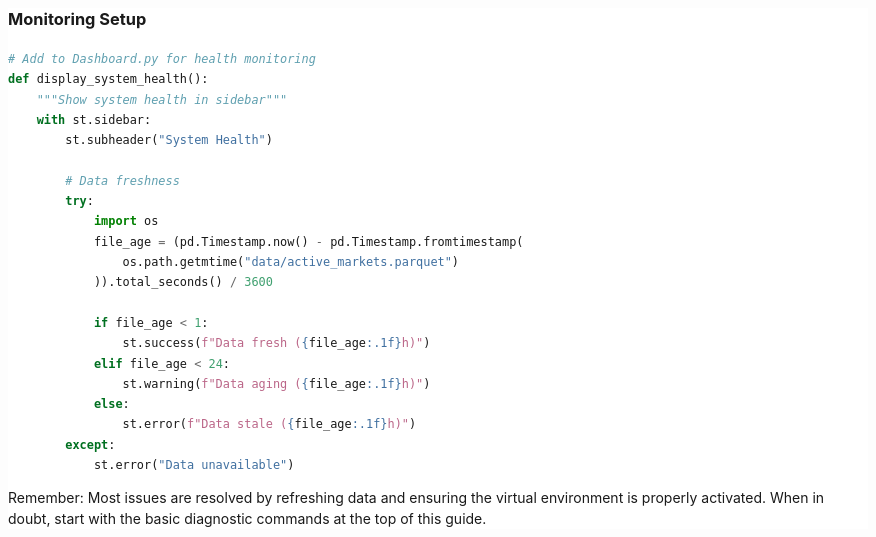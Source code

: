### **Monitoring Setup**
```python
# Add to Dashboard.py for health monitoring
def display_system_health():
    """Show system health in sidebar"""
    with st.sidebar:
        st.subheader("System Health")
        
        # Data freshness
        try:
            import os
            file_age = (pd.Timestamp.now() - pd.Timestamp.fromtimestamp(
                os.path.getmtime("data/active_markets.parquet")
            )).total_seconds() / 3600
            
            if file_age < 1:
                st.success(f"Data fresh ({file_age:.1f}h)")
            elif file_age < 24:
                st.warning(f"Data aging ({file_age:.1f}h)")
            else:
                st.error(f"Data stale ({file_age:.1f}h)")
        except:
            st.error("Data unavailable")
```

Remember: Most issues are resolved by refreshing data and ensuring the virtual environment is properly activated. When in doubt, start with the basic diagnostic commands at the top of this guide.
